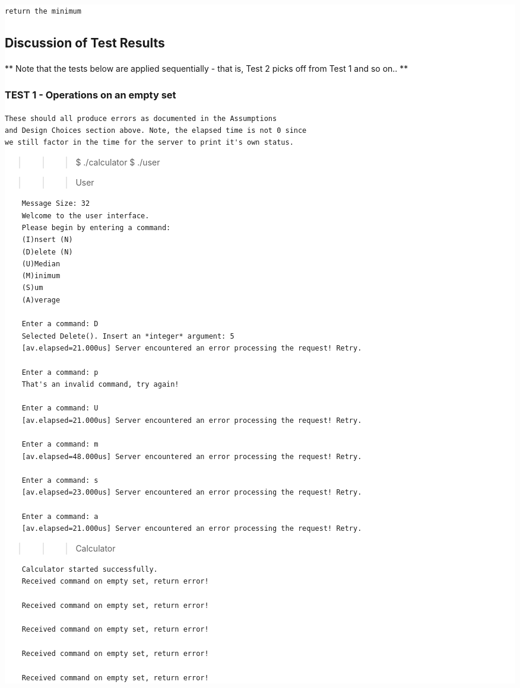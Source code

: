     return the minimum

## Discussion of Test Results
** Note that the tests below are applied sequentially - 
   that is, Test 2 picks off from Test 1 and so on.. **

### TEST 1 - Operations on an empty set
    These should all produce errors as documented in the Assumptions
    and Design Choices section above. Note, the elapsed time is not 0 since
    we still factor in the time for the server to print it's own status.

>>> $ ./calculator
>>> $ ./user

>>> User
```
    Message Size: 32
    Welcome to the user interface.     
    Please begin by entering a command:
    (I)nsert (N)
    (D)elete (N)
    (U)Median
    (M)inimum
    (S)um
    (A)verage

    Enter a command: D
    Selected Delete(). Insert an *integer* argument: 5
    [av.elapsed=21.000us] Server encountered an error processing the request! Retry.

    Enter a command: p
    That's an invalid command, try again!

    Enter a command: U
    [av.elapsed=21.000us] Server encountered an error processing the request! Retry.

    Enter a command: m
    [av.elapsed=48.000us] Server encountered an error processing the request! Retry.

    Enter a command: s
    [av.elapsed=23.000us] Server encountered an error processing the request! Retry.

    Enter a command: a
    [av.elapsed=21.000us] Server encountered an error processing the request! Retry.
```
>>> Calculator
```
    Calculator started successfully.
    Received command on empty set, return error!

    Received command on empty set, return error!

    Received command on empty set, return error!

    Received command on empty set, return error!

    Received command on empty set, return error!
```
